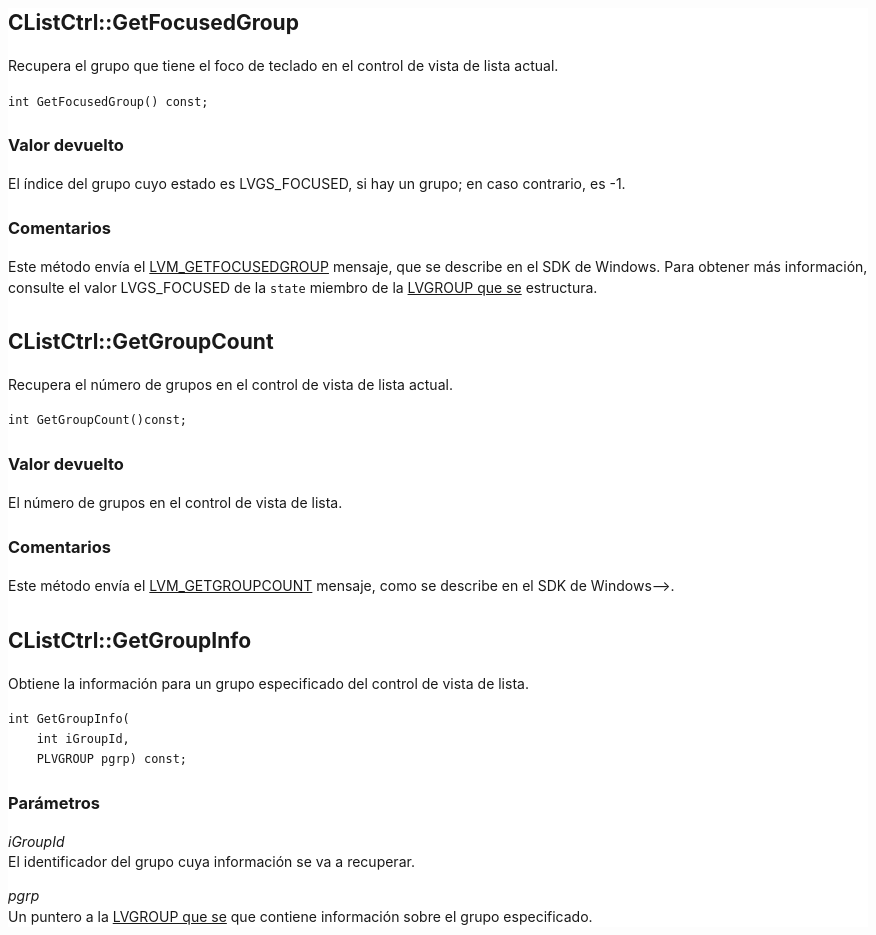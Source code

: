 
## <a name="getfocusedgroup"></a>  CListCtrl::GetFocusedGroup

Recupera el grupo que tiene el foco de teclado en el control de vista de lista actual.

```
int GetFocusedGroup() const;
```

### <a name="return-value"></a>Valor devuelto

El índice del grupo cuyo estado es LVGS_FOCUSED, si hay un grupo; en caso contrario, es -1.

### <a name="remarks"></a>Comentarios

Este método envía el [LVM_GETFOCUSEDGROUP](/windows/desktop/Controls/lvm-getfocusedgroup) mensaje, que se describe en el SDK de Windows. Para obtener más información, consulte el valor LVGS_FOCUSED de la `state` miembro de la [LVGROUP que se](/windows/desktop/api/commctrl/ns-commctrl-taglvgroup) estructura.

## <a name="getgroupcount"></a>  CListCtrl::GetGroupCount

Recupera el número de grupos en el control de vista de lista actual.

```
int GetGroupCount()const;
```

### <a name="return-value"></a>Valor devuelto

El número de grupos en el control de vista de lista.

### <a name="remarks"></a>Comentarios

Este método envía el [LVM_GETGROUPCOUNT](/windows/desktop/Controls/lvm-getgroupcount) mensaje, como se describe en el SDK de Windows-->.

## <a name="getgroupinfo"></a>  CListCtrl::GetGroupInfo

Obtiene la información para un grupo especificado del control de vista de lista.

```
int GetGroupInfo(
    int iGroupId,
    PLVGROUP pgrp) const;
```

### <a name="parameters"></a>Parámetros

*iGroupId*<br/>
El identificador del grupo cuya información se va a recuperar.

*pgrp*<br/>
Un puntero a la [LVGROUP que se](/windows/desktop/api/commctrl/ns-commctrl-taglvgroup) que contiene información sobre el grupo especificado.
